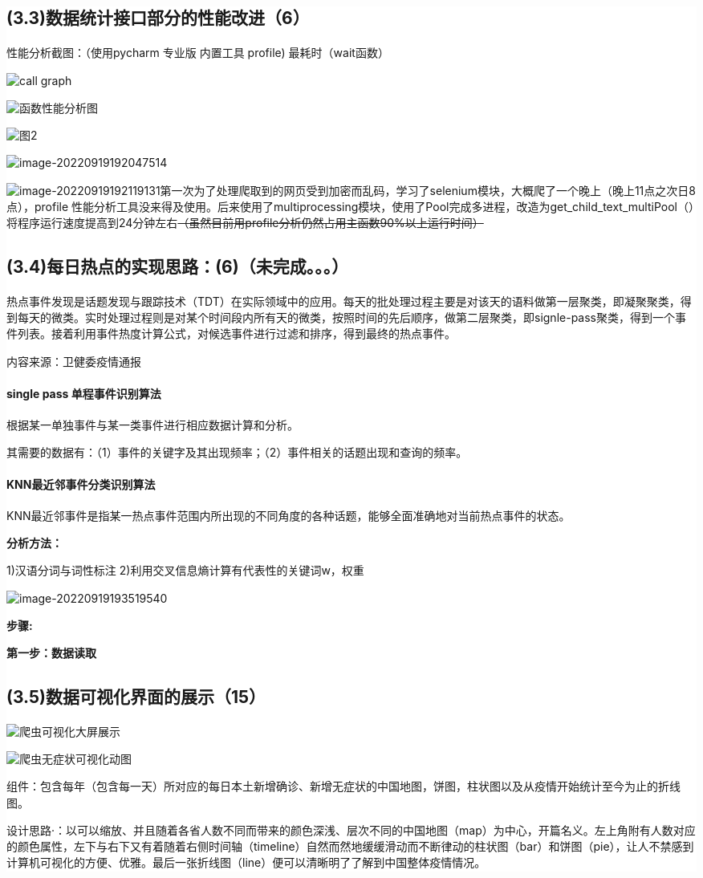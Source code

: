 ```python
```



## (3.3)**数据统计接口部分的性能改进**（6）

性能分析截图：（使用pycharm 专业版 内置工具 profile) 最耗时（wait函数）

![call graph](https://s1.328888.xyz/2022/09/18/o8OtF.png)

![函数性能分析图](https://s1.328888.xyz/2022/09/19/2mPgB.png)

![图2](https://s1.328888.xyz/2022/09/19/2FgSX.png)

![image-20220919192047514](C:\Users\Administrator\AppData\Roaming\Typora\typora-user-images\image-20220919192047514.png)

![image-20220919192119131](C:\Users\Administrator\AppData\Roaming\Typora\typora-user-images\image-20220919192119131.png)第一次为了处理爬取到的网页受到加密而乱码，学习了selenium模块，大概爬了一个晚上（晚上11点之次日8点），profile 性能分析工具没来得及使用。后来使用了multiprocessing模块，使用了Pool完成多进程，改造为get_child_text_multiPool（）将程序运行速度提高到24分钟左右~~（虽然目前用profile分析仍然占用主函数90%以上运行时间）~~

## (3.4)**每日热点的实现思路**：(6)（未完成。。。）

热点事件发现是话题发现与跟踪技术（TDT）在实际领域中的应用。每天的批处理过程主要是对该天的语料做第一层聚类，即凝聚聚类，得到每天的微类。实时处理过程则是对某个时间段内所有天的微类，按照时间的先后顺序，做第二层聚类，即signle-pass聚类，得到一个事件列表。接着利用事件热度计算公式，对候选事件进行过滤和排序，得到最终的热点事件。

内容来源：卫健委疫情通报

#### single pass 单程事件识别算法

根据某一单独事件与某一类事件进行相应数据计算和分析。

其需要的数据有：（1）事件的关键字及其出现频率；（2）事件相关的话题出现和查询的频率。

#### KNN最近邻事件分类识别算法

KNN最近邻事件是指某一热点事件范围内所出现的不同角度的各种话题，能够全面准确地对当前热点事件的状态。

**分析方法：**

1)汉语分词与词性标注 2)利用交叉信息熵计算有代表性的关键词w，权重

![image-20220919193519540](C:\Users\Administrator\AppData\Roaming\Typora\typora-user-images\image-20220919193519540.png)

**步骤:**

**第一步：数据读取**

## (3.5)**数据可视化界面的展示**（15）

![爬虫可视化大屏展示](https://s1.328888.xyz/2022/09/18/oUEw6.gif)

![爬虫无症状可视化动图](https://s1.328888.xyz/2022/09/18/oUFHK.gif)

组件：包含每年（包含每一天）所对应的每日本土新增确诊、新增无症状的中国地图，饼图，柱状图以及从疫情开始统计至今为止的折线图。

设计思路·：以可以缩放、并且随着各省人数不同而带来的颜色深浅、层次不同的中国地图（map）为中心，开篇名义。左上角附有人数对应的颜色属性，左下与右下又有着随着右侧时间轴（timeline）自然而然地缓缓滑动而不断律动的柱状图（bar）和饼图（pie），让人不禁感到计算机可视化的方便、优雅。最后一张折线图（line）便可以清晰明了了解到中国整体疫情情况。
